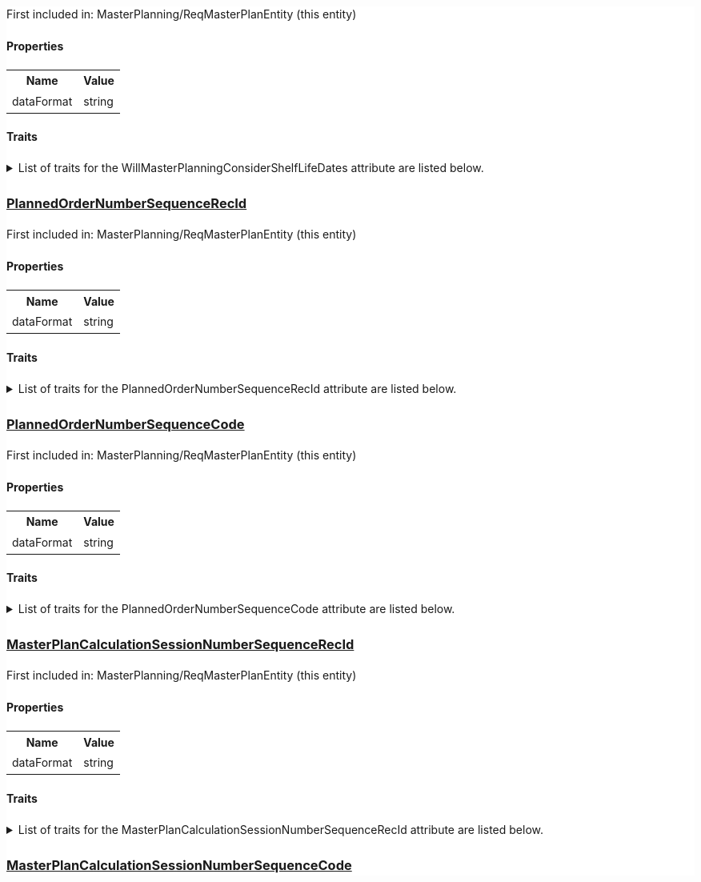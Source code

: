 First included in: MasterPlanning/ReqMasterPlanEntity (this entity)  

#### Properties

<table><tr><th>Name</th><th>Value</th></tr><tr><td>dataFormat</td><td>string</td></tr></table>

#### Traits

<details><summary>List of traits for the WillMasterPlanningConsiderShelfLifeDates attribute are listed below.</summary></details>

### <a href=#PlannedOrderNumberSequenceRecId name="PlannedOrderNumberSequenceRecId">PlannedOrderNumberSequenceRecId</a>

First included in: MasterPlanning/ReqMasterPlanEntity (this entity)  

#### Properties

<table><tr><th>Name</th><th>Value</th></tr><tr><td>dataFormat</td><td>string</td></tr></table>

#### Traits

<details><summary>List of traits for the PlannedOrderNumberSequenceRecId attribute are listed below.</summary></details>

### <a href=#PlannedOrderNumberSequenceCode name="PlannedOrderNumberSequenceCode">PlannedOrderNumberSequenceCode</a>

First included in: MasterPlanning/ReqMasterPlanEntity (this entity)  

#### Properties

<table><tr><th>Name</th><th>Value</th></tr><tr><td>dataFormat</td><td>string</td></tr></table>

#### Traits

<details><summary>List of traits for the PlannedOrderNumberSequenceCode attribute are listed below.</summary></details>

### <a href=#MasterPlanCalculationSessionNumberSequenceRecId name="MasterPlanCalculationSessionNumberSequenceRecId">MasterPlanCalculationSessionNumberSequenceRecId</a>

First included in: MasterPlanning/ReqMasterPlanEntity (this entity)  

#### Properties

<table><tr><th>Name</th><th>Value</th></tr><tr><td>dataFormat</td><td>string</td></tr></table>

#### Traits

<details><summary>List of traits for the MasterPlanCalculationSessionNumberSequenceRecId attribute are listed below.</summary></details>

### <a href=#MasterPlanCalculationSessionNumberSequenceCode name="MasterPlanCalculationSessionNumberSequenceCode">MasterPlanCalculationSessionNumberSequenceCode</a>
